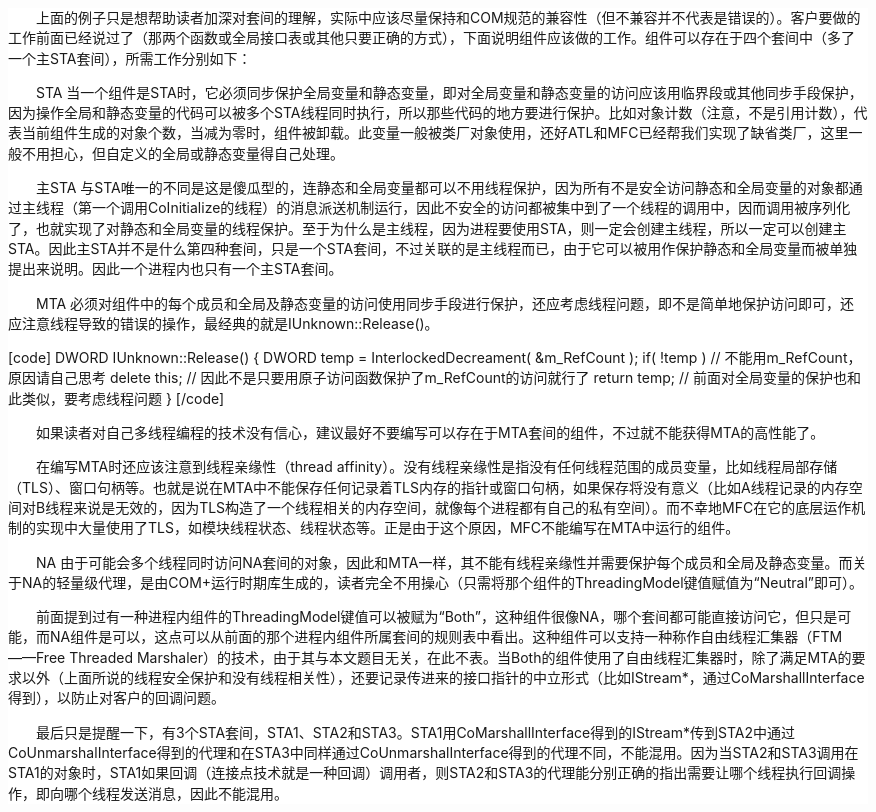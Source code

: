 　　上面的例子只是想帮助读者加深对套间的理解，实际中应该尽量保持和COM规范的兼容性（但不兼容并不代表是错误的）。客户要做的工作前面已经说过了（那两个函数或全局接口表或其他只要正确的方式），下面说明组件应该做的工作。组件可以存在于四个套间中（多了一个主STA套间），所需工作分别如下：

　　STA 当一个组件是STA时，它必须同步保护全局变量和静态变量，即对全局变量和静态变量的访问应该用临界段或其他同步手段保护，因为操作全局和静态变量的代码可以被多个STA线程同时执行，所以那些代码的地方要进行保护。比如对象计数（注意，不是引用计数），代表当前组件生成的对象个数，当减为零时，组件被卸载。此变量一般被类厂对象使用，还好ATL和MFC已经帮我们实现了缺省类厂，这里一般不用担心，但自定义的全局或静态变量得自己处理。

　　主STA 与STA唯一的不同是这是傻瓜型的，连静态和全局变量都可以不用线程保护，因为所有不是安全访问静态和全局变量的对象都通过主线程（第一个调用CoInitialize的线程）的消息派送机制运行，因此不安全的访问都被集中到了一个线程的调用中，因而调用被序列化了，也就实现了对静态和全局变量的线程保护。至于为什么是主线程，因为进程要使用STA，则一定会创建主线程，所以一定可以创建主STA。因此主STA并不是什么第四种套间，只是一个STA套间，不过关联的是主线程而已，由于它可以被用作保护静态和全局变量而被单独提出来说明。因此一个进程内也只有一个主STA套间。

　　MTA 必须对组件中的每个成员和全局及静态变量的访问使用同步手段进行保护，还应考虑线程问题，即不是简单地保护访问即可，还应注意线程导致的错误的操作，最经典的就是IUnknown::Release()。

[code]
DWORD IUnknown::Release()
{
 DWORD temp = InterlockedDecreament( &amp;m_RefCount );
 if( !temp ) // 不能用m_RefCount，原因请自己思考
 delete this; // 因此不是只要用原子访问函数保护了m_RefCount的访问就行了
 return temp; // 前面对全局变量的保护也和此类似，要考虑线程问题
}
[/code]

　　如果读者对自己多线程编程的技术没有信心，建议最好不要编写可以存在于MTA套间的组件，不过就不能获得MTA的高性能了。

　　在编写MTA时还应该注意到线程亲缘性（thread affinity）。没有线程亲缘性是指没有任何线程范围的成员变量，比如线程局部存储（TLS）、窗口句柄等。也就是说在MTA中不能保存任何记录着TLS内存的指针或窗口句柄，如果保存将没有意义（比如A线程记录的内存空间对B线程来说是无效的，因为TLS构造了一个线程相关的内存空间，就像每个进程都有自己的私有空间）。而不幸地MFC在它的底层运作机制的实现中大量使用了TLS，如模块线程状态、线程状态等。正是由于这个原因，MFC不能编写在MTA中运行的组件。

　　NA 由于可能会多个线程同时访问NA套间的对象，因此和MTA一样，其不能有线程亲缘性并需要保护每个成员和全局及静态变量。而关于NA的轻量级代理，是由COM+运行时期库生成的，读者完全不用操心（只需将那个组件的ThreadingModel键值赋值为“Neutral”即可）。

　　前面提到过有一种进程内组件的ThreadingModel键值可以被赋为“Both”，这种组件很像NA，哪个套间都可能直接访问它，但只是可能，而NA组件是可以，这点可以从前面的那个进程内组件所属套间的规则表中看出。这种组件可以支持一种称作自由线程汇集器（FTM——Free Threaded Marshaler）的技术，由于其与本文题目无关，在此不表。当Both的组件使用了自由线程汇集器时，除了满足MTA的要求以外（上面所说的线程安全保护和没有线程相关性），还要记录传进来的接口指针的中立形式（比如IStream*，通过CoMarshallInterface得到），以防止对客户的回调问题。

　　最后只是提醒一下，有3个STA套间，STA1、STA2和STA3。STA1用CoMarshallInterface得到的IStream*传到STA2中通过CoUnmarshalInterface得到的代理和在STA3中同样通过CoUnmarshalInterface得到的代理不同，不能混用。因为当STA2和STA3调用在STA1的对象时，STA1如果回调（连接点技术就是一种回调）调用者，则STA2和STA3的代理能分别正确的指出需要让哪个线程执行回调操作，即向哪个线程发送消息，因此不能混用。 </clsid>